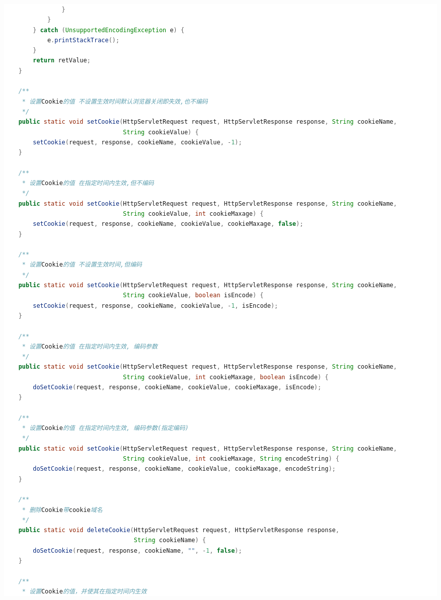 ```java
                }
            }
        } catch (UnsupportedEncodingException e) {
            e.printStackTrace();
        }
        return retValue;
    }

    /**
     * 设置Cookie的值 不设置生效时间默认浏览器关闭即失效,也不编码
     */
    public static void setCookie(HttpServletRequest request, HttpServletResponse response, String cookieName,
                                 String cookieValue) {
        setCookie(request, response, cookieName, cookieValue, -1);
    }

    /**
     * 设置Cookie的值 在指定时间内生效,但不编码
     */
    public static void setCookie(HttpServletRequest request, HttpServletResponse response, String cookieName,
                                 String cookieValue, int cookieMaxage) {
        setCookie(request, response, cookieName, cookieValue, cookieMaxage, false);
    }

    /**
     * 设置Cookie的值 不设置生效时间,但编码
     */
    public static void setCookie(HttpServletRequest request, HttpServletResponse response, String cookieName,
                                 String cookieValue, boolean isEncode) {
        setCookie(request, response, cookieName, cookieValue, -1, isEncode);
    }

    /**
     * 设置Cookie的值 在指定时间内生效, 编码参数
     */
    public static void setCookie(HttpServletRequest request, HttpServletResponse response, String cookieName,
                                 String cookieValue, int cookieMaxage, boolean isEncode) {
        doSetCookie(request, response, cookieName, cookieValue, cookieMaxage, isEncode);
    }

    /**
     * 设置Cookie的值 在指定时间内生效, 编码参数(指定编码)
     */
    public static void setCookie(HttpServletRequest request, HttpServletResponse response, String cookieName,
                                 String cookieValue, int cookieMaxage, String encodeString) {
        doSetCookie(request, response, cookieName, cookieValue, cookieMaxage, encodeString);
    }

    /**
     * 删除Cookie带cookie域名
     */
    public static void deleteCookie(HttpServletRequest request, HttpServletResponse response,
                                    String cookieName) {
        doSetCookie(request, response, cookieName, "", -1, false);
    }

    /**
     * 设置Cookie的值，并使其在指定时间内生效
```